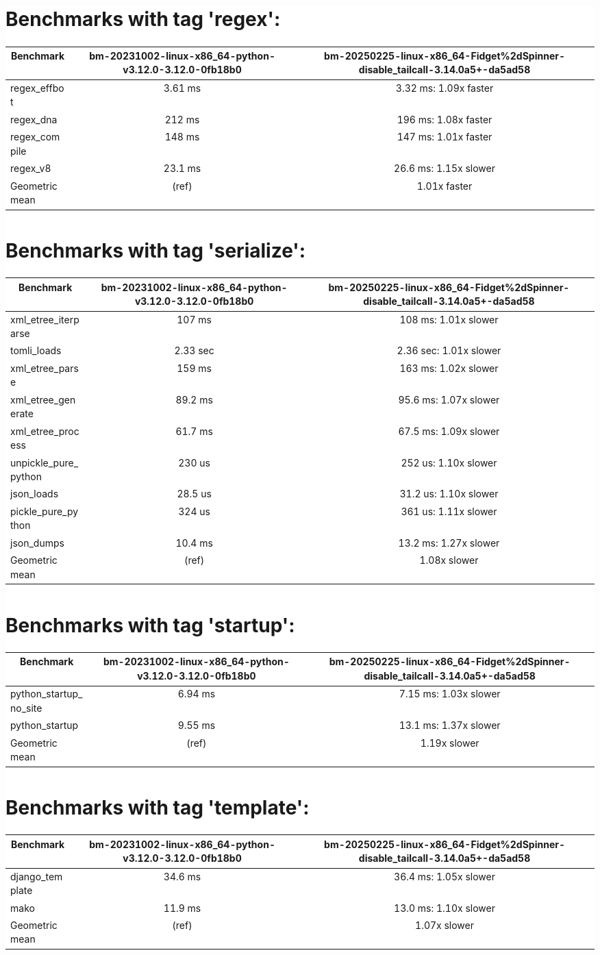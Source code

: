 Benchmarks with tag 'regex':
============================

| Benchmark      | bm-20231002-linux-x86_64-python-v3.12.0-3.12.0-0fb18b0 | bm-20250225-linux-x86_64-Fidget%2dSpinner-disable_tailcall-3.14.0a5+-da5ad58 |
|----------------|:------------------------------------------------------:|:----------------------------------------------------------------------------:|
| regex_effbot   | 3.61 ms                                                | 3.32 ms: 1.09x faster                                                        |
| regex_dna      | 212 ms                                                 | 196 ms: 1.08x faster                                                         |
| regex_compile  | 148 ms                                                 | 147 ms: 1.01x faster                                                         |
| regex_v8       | 23.1 ms                                                | 26.6 ms: 1.15x slower                                                        |
| Geometric mean | (ref)                                                  | 1.01x faster                                                                 |

Benchmarks with tag 'serialize':
================================

| Benchmark            | bm-20231002-linux-x86_64-python-v3.12.0-3.12.0-0fb18b0 | bm-20250225-linux-x86_64-Fidget%2dSpinner-disable_tailcall-3.14.0a5+-da5ad58 |
|----------------------|:------------------------------------------------------:|:----------------------------------------------------------------------------:|
| xml_etree_iterparse  | 107 ms                                                 | 108 ms: 1.01x slower                                                         |
| tomli_loads          | 2.33 sec                                               | 2.36 sec: 1.01x slower                                                       |
| xml_etree_parse      | 159 ms                                                 | 163 ms: 1.02x slower                                                         |
| xml_etree_generate   | 89.2 ms                                                | 95.6 ms: 1.07x slower                                                        |
| xml_etree_process    | 61.7 ms                                                | 67.5 ms: 1.09x slower                                                        |
| unpickle_pure_python | 230 us                                                 | 252 us: 1.10x slower                                                         |
| json_loads           | 28.5 us                                                | 31.2 us: 1.10x slower                                                        |
| pickle_pure_python   | 324 us                                                 | 361 us: 1.11x slower                                                         |
| json_dumps           | 10.4 ms                                                | 13.2 ms: 1.27x slower                                                        |
| Geometric mean       | (ref)                                                  | 1.08x slower                                                                 |

Benchmarks with tag 'startup':
==============================

| Benchmark              | bm-20231002-linux-x86_64-python-v3.12.0-3.12.0-0fb18b0 | bm-20250225-linux-x86_64-Fidget%2dSpinner-disable_tailcall-3.14.0a5+-da5ad58 |
|------------------------|:------------------------------------------------------:|:----------------------------------------------------------------------------:|
| python_startup_no_site | 6.94 ms                                                | 7.15 ms: 1.03x slower                                                        |
| python_startup         | 9.55 ms                                                | 13.1 ms: 1.37x slower                                                        |
| Geometric mean         | (ref)                                                  | 1.19x slower                                                                 |

Benchmarks with tag 'template':
===============================

| Benchmark       | bm-20231002-linux-x86_64-python-v3.12.0-3.12.0-0fb18b0 | bm-20250225-linux-x86_64-Fidget%2dSpinner-disable_tailcall-3.14.0a5+-da5ad58 |
|-----------------|:------------------------------------------------------:|:----------------------------------------------------------------------------:|
| django_template | 34.6 ms                                                | 36.4 ms: 1.05x slower                                                        |
| mako            | 11.9 ms                                                | 13.0 ms: 1.10x slower                                                        |
| Geometric mean  | (ref)                                                  | 1.07x slower                                                                 |
